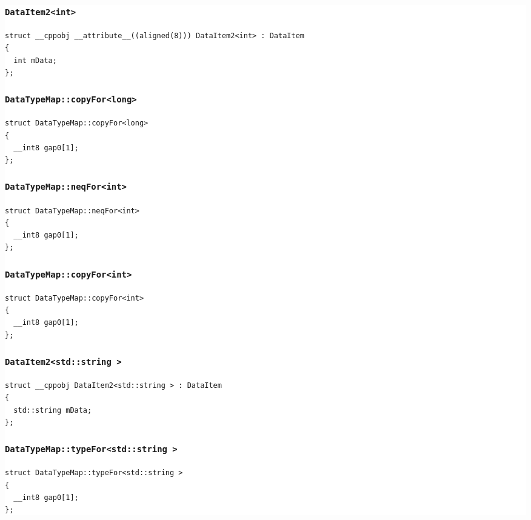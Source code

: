 ### `DataItem2<int>`
```
struct __cppobj __attribute__((aligned(8))) DataItem2<int> : DataItem
{
  int mData;
};

```

### `DataTypeMap::copyFor<long>`
```
struct DataTypeMap::copyFor<long>
{
  __int8 gap0[1];
};

```

### `DataTypeMap::neqFor<int>`
```
struct DataTypeMap::neqFor<int>
{
  __int8 gap0[1];
};

```

### `DataTypeMap::copyFor<int>`
```
struct DataTypeMap::copyFor<int>
{
  __int8 gap0[1];
};

```

### `DataItem2<std::string >`
```
struct __cppobj DataItem2<std::string > : DataItem
{
  std::string mData;
};

```

### `DataTypeMap::typeFor<std::string >`
```
struct DataTypeMap::typeFor<std::string >
{
  __int8 gap0[1];
};

```
